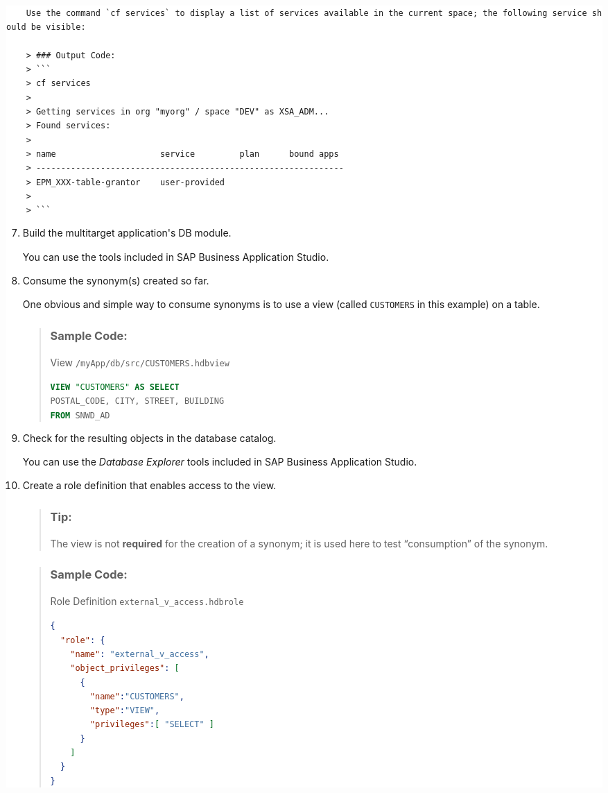         Use the command `cf services` to display a list of services available in the current space; the following service should be visible:

        > ### Output Code:  
        > ```
        > cf services
        > 
        > Getting services in org "myorg" / space "DEV" as XSA_ADM...
        > Found services:
        > 
        > name                     service         plan      bound apps
        > --------------------------------------------------------------
        > EPM_XXX-table-grantor    user-provided
        > 
        > ```


7.  Build the multitarget application's DB module.

    You can use the tools included in SAP Business Application Studio.

8.  Consume the synonym\(s\) created so far.

    One obvious and simple way to consume synonyms is to use a view \(called `CUSTOMERS` in this example\) on a table.

    > ### Sample Code:  
    > View `/myApp/db/src/CUSTOMERS.hdbview`
    > 
    > ```sql
    > VIEW "CUSTOMERS" AS SELECT 
    > POSTAL_CODE, CITY, STREET, BUILDING 
    > FROM SNWD_AD
    > ```

9.  Check for the resulting objects in the database catalog.

    You can use the *Database Explorer* tools included in SAP Business Application Studio.

10. Create a role definition that enables access to the view.

    > ### Tip:  
    > The view is not **required** for the creation of a synonym; it is used here to test “consumption” of the synonym.

    > ### Sample Code:  
    > Role Definition `external_v_access.hdbrole`
    > 
    > ```json
    > { 
    >   "role": { 
    >     "name": "external_v_access", 
    >     "object_privileges": [ 
    >       { 
    >         "name":"CUSTOMERS", 
    >         "type":"VIEW", 
    >         "privileges":[ "SELECT" ] 
    >       }
    >     ]
    >   }
    > } 
    > ```
